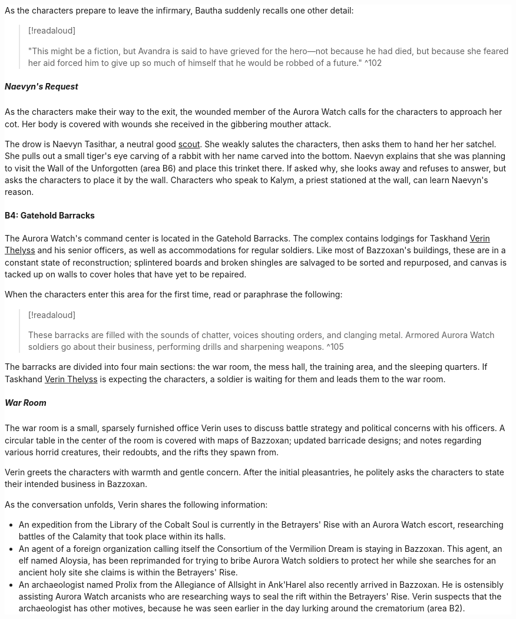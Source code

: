 As the characters prepare to leave the infirmary, Bautha suddenly recalls one other detail:

> [!readaloud] 
> 
> "This might be a fiction, but Avandra is said to have grieved for the hero—not because he had died, but because she feared her aid forced him to give up so much of himself that he would be robbed of a future."
^102

##### Naevyn's Request

As the characters make their way to the exit, the wounded member of the Aurora Watch calls for the characters to approach her cot. Her body is covered with wounds she received in the gibbering mouther attack.

The drow is Naevyn Tasithar, a neutral good [scout](/3-Mechanics/CLI/bestiary/humanoid/scout.md). She weakly salutes the characters, then asks them to hand her her satchel. She pulls out a small tiger's eye carving of a rabbit with her name carved into the bottom. Naevyn explains that she was planning to visit the Wall of the Unforgotten (area B6) and place this trinket there. If asked why, she looks away and refuses to answer, but asks the characters to place it by the wall. Characters who speak to Kalym, a priest stationed at the wall, can learn Naevyn's reason.

#### B4: Gatehold Barracks

The Aurora Watch's command center is located in the Gatehold Barracks. The complex contains lodgings for Taskhand [Verin Thelyss](/3-Mechanics/CLI/bestiary/npc/verin-thelyss-crcotn.md) and his senior officers, as well as accommodations for regular soldiers. Like most of Bazzoxan's buildings, these are in a constant state of reconstruction; splintered boards and broken shingles are salvaged to be sorted and repurposed, and canvas is tacked up on walls to cover holes that have yet to be repaired.

When the characters enter this area for the first time, read or paraphrase the following:

> [!readaloud] 
> 
> These barracks are filled with the sounds of chatter, voices shouting orders, and clanging metal. Armored Aurora Watch soldiers go about their business, performing drills and sharpening weapons.
^105

The barracks are divided into four main sections: the war room, the mess hall, the training area, and the sleeping quarters. If Taskhand [Verin Thelyss](/3-Mechanics/CLI/bestiary/npc/verin-thelyss-crcotn.md) is expecting the characters, a soldier is waiting for them and leads them to the war room.

##### War Room

The war room is a small, sparsely furnished office Verin uses to discuss battle strategy and political concerns with his officers. A circular table in the center of the room is covered with maps of Bazzoxan; updated barricade designs; and notes regarding various horrid creatures, their redoubts, and the rifts they spawn from.

Verin greets the characters with warmth and gentle concern. After the initial pleasantries, he politely asks the characters to state their intended business in Bazzoxan.

As the conversation unfolds, Verin shares the following information:

- An expedition from the Library of the Cobalt Soul is currently in the Betrayers' Rise with an Aurora Watch escort, researching battles of the Calamity that took place within its halls.  
- An agent of a foreign organization calling itself the Consortium of the Vermilion Dream is staying in Bazzoxan. This agent, an elf named Aloysia, has been reprimanded for trying to bribe Aurora Watch soldiers to protect her while she searches for an ancient holy site she claims is within the Betrayers' Rise.  
- An archaeologist named Prolix from the Allegiance of Allsight in Ank'Harel also recently arrived in Bazzoxan. He is ostensibly assisting Aurora Watch arcanists who are researching ways to seal the rift within the Betrayers' Rise. Verin suspects that the archaeologist has other motives, because he was seen earlier in the day lurking around the crematorium (area B2).  
